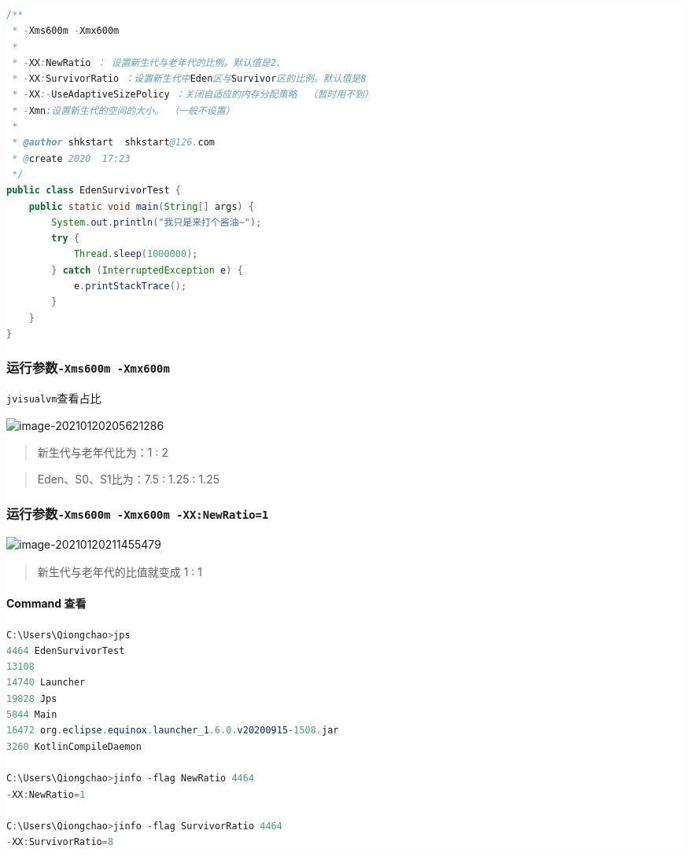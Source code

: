 ```java
/**
 * -Xms600m -Xmx600m
 *
 * -XX:NewRatio ： 设置新生代与老年代的比例。默认值是2.
 * -XX:SurvivorRatio ：设置新生代中Eden区与Survivor区的比例。默认值是8
 * -XX:-UseAdaptiveSizePolicy ：关闭自适应的内存分配策略  （暂时用不到）
 * -Xmn:设置新生代的空间的大小。 （一般不设置）
 *
 * @author shkstart  shkstart@126.com
 * @create 2020  17:23
 */
public class EdenSurvivorTest {
    public static void main(String[] args) {
        System.out.println("我只是来打个酱油~");
        try {
            Thread.sleep(1000000);
        } catch (InterruptedException e) {
            e.printStackTrace();
        }
    }
}
```

### 运行参数`-Xms600m -Xmx600m`

`jvisualvm`查看占比

![image-20210120205621286](https://gitee.com/clancy/images/raw/master/img/20210120205631.png)

> 新生代与老年代比为：1 : 2

> Eden、S0、S1比为：7.5 : 1.25 : 1.25

### 运行参数`-Xms600m -Xmx600m -XX:NewRatio=1`

![image-20210120211455479](https://gitee.com/clancy/images/raw/master/img/20210120211503.png)

> 新生代与老年代的比值就变成 1 : 1

#### Command 查看

```java
C:\Users\Qiongchao>jps
4464 EdenSurvivorTest
13108
14740 Launcher
19828 Jps
5844 Main
16472 org.eclipse.equinox.launcher_1.6.0.v20200915-1508.jar
3260 KotlinCompileDaemon

C:\Users\Qiongchao>jinfo -flag NewRatio 4464
-XX:NewRatio=1

C:\Users\Qiongchao>jinfo -flag SurvivorRatio 4464
-XX:SurvivorRatio=8
```

